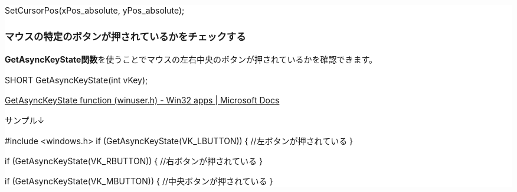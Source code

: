 SetCursorPos(xPos_absolute, yPos_absolute);

### マウスの特定のボタンが押されているかをチェックする

**GetAsyncKeyState関数**を使うことでマウスの左右中央のボタンが押されているかを確認できます。

SHORT GetAsyncKeyState(int vKey);

  
[GetAsyncKeyState function (winuser.h) - Win32 apps | Microsoft Docs](https://docs.microsoft.com/en-us/windows/win32/api/winuser/nf-winuser-getasynckeystate)  

サンプル↓

#include <windows.h>
if (GetAsyncKeyState(VK_LBUTTON)) {
	//左ボタンが押されている
}

if (GetAsyncKeyState(VK_RBUTTON)) {
	//右ボタンが押されている
}

if (GetAsyncKeyState(VK_MBUTTON)) {
	//中央ボタンが押されている
}